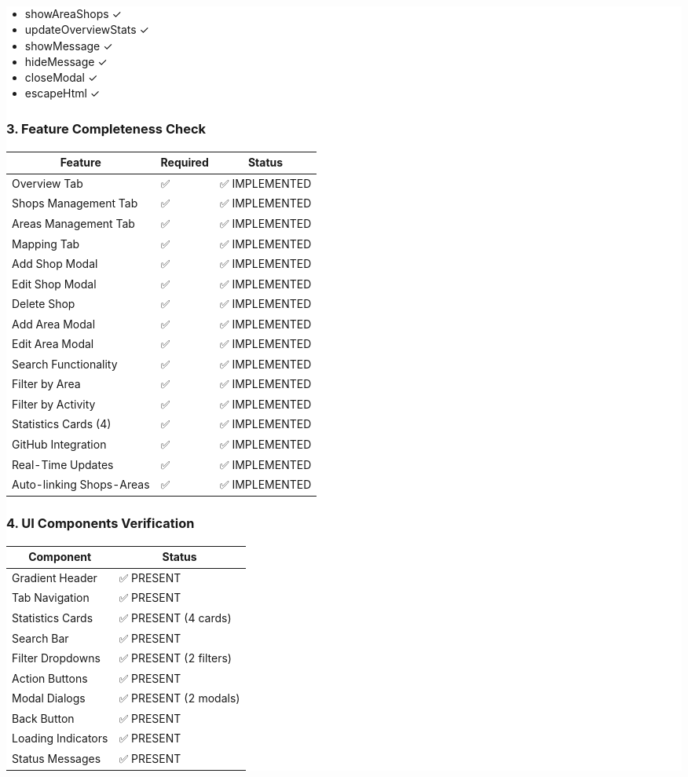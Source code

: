 - showAreaShops ✓
- updateOverviewStats ✓
- showMessage ✓
- hideMessage ✓
- closeModal ✓
- escapeHtml ✓

### 3. Feature Completeness Check

| Feature | Required | Status |
|---------|----------|--------|
| Overview Tab | ✅ | ✅ IMPLEMENTED |
| Shops Management Tab | ✅ | ✅ IMPLEMENTED |
| Areas Management Tab | ✅ | ✅ IMPLEMENTED |
| Mapping Tab | ✅ | ✅ IMPLEMENTED |
| Add Shop Modal | ✅ | ✅ IMPLEMENTED |
| Edit Shop Modal | ✅ | ✅ IMPLEMENTED |
| Delete Shop | ✅ | ✅ IMPLEMENTED |
| Add Area Modal | ✅ | ✅ IMPLEMENTED |
| Edit Area Modal | ✅ | ✅ IMPLEMENTED |
| Search Functionality | ✅ | ✅ IMPLEMENTED |
| Filter by Area | ✅ | ✅ IMPLEMENTED |
| Filter by Activity | ✅ | ✅ IMPLEMENTED |
| Statistics Cards (4) | ✅ | ✅ IMPLEMENTED |
| GitHub Integration | ✅ | ✅ IMPLEMENTED |
| Real-Time Updates | ✅ | ✅ IMPLEMENTED |
| Auto-linking Shops-Areas | ✅ | ✅ IMPLEMENTED |

### 4. UI Components Verification

| Component | Status |
|-----------|--------|
| Gradient Header | ✅ PRESENT |
| Tab Navigation | ✅ PRESENT |
| Statistics Cards | ✅ PRESENT (4 cards) |
| Search Bar | ✅ PRESENT |
| Filter Dropdowns | ✅ PRESENT (2 filters) |
| Action Buttons | ✅ PRESENT |
| Modal Dialogs | ✅ PRESENT (2 modals) |
| Back Button | ✅ PRESENT |
| Loading Indicators | ✅ PRESENT |
| Status Messages | ✅ PRESENT |
